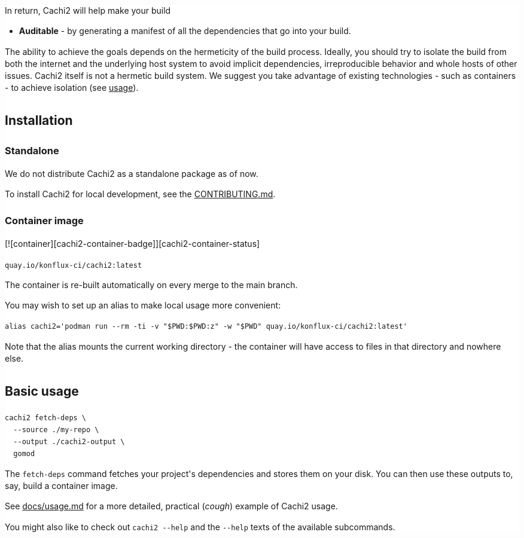 In return, Cachi2 will help make your build

* **Auditable** - by generating a manifest of all the dependencies that go into your build.

The ability to achieve the goals depends on the hermeticity of the build process. Ideally, you should try to isolate the
build from both the internet and the underlying host system to avoid implicit dependencies, irreproducible behavior and
whole hosts of other issues. Cachi2 itself is not a hermetic build system. We suggest you take advantage of existing
technologies - such as containers - to achieve isolation (see [usage](docs/usage.md)).

## Installation

### Standalone

We do not distribute Cachi2 as a standalone package as of now.

To install Cachi2 for local development, see the [CONTRIBUTING.md](CONTRIBUTING.md).

### Container image

[![container][cachi2-container-badge]][cachi2-container-status]

```text
quay.io/konflux-ci/cachi2:latest
```

The container is re-built automatically on every merge to the main branch.

You may wish to set up an alias to make local usage more convenient:

```shell
alias cachi2='podman run --rm -ti -v "$PWD:$PWD:z" -w "$PWD" quay.io/konflux-ci/cachi2:latest'
```

Note that the alias mounts the current working directory - the container will have access to files in that directory
and nowhere else.

## Basic usage

```shell
cachi2 fetch-deps \
  --source ./my-repo \
  --output ./cachi2-output \
  gomod
```

The `fetch-deps` command fetches your project's dependencies and stores them on your disk. You can then use these
outputs to, say, build a container image.

See [docs/usage.md](docs/usage.md) for a more detailed, practical (*cough*) example of Cachi2 usage.

You might also like to check out `cachi2 --help` and the `--help` texts of the available subcommands.


[^go-version]: Cachi2 expects to use a specific version of the `go` command when downloading dependencies. This is the
[^go-compat]: The `go` command promises to be backwards compatible with previous versions. If your go.mod file specifies
[cachi2-coverage-badge]: https://codecov.io/github/containerbuildsystem/cachi2/graph/badge.svg?token=VJKRTZQBMY
[cachi2-coverage-status]: https://codecov.io/github/containerbuildsystem/cachi2
[cachi2-container-badge]: https://img.shields.io/badge/container-latest-blue
[cachi2-container-status]: https://quay.io/repository/konflux-ci/cachi2/tag/latest
[sdist-spec]: https://packaging.python.org/en/latest/specifications/source-distribution-format/
[wheel-spec]: https://packaging.python.org/en/latest/specifications/binary-distribution-format/
[setuppy-discouraged]: https://setuptools.pypa.io/en/latest/userguide/quickstart.html#setuppy-discouraged
[go117-changelog]: https://tip.golang.org/doc/go1.17#go-command
[go118-changelog]: https://tip.golang.org/doc/go1.18#go-command
[go119-changelog]: https://tip.golang.org/doc/go1.19#go-command
[go121-changelog]: https://tip.golang.org/doc/go1.21